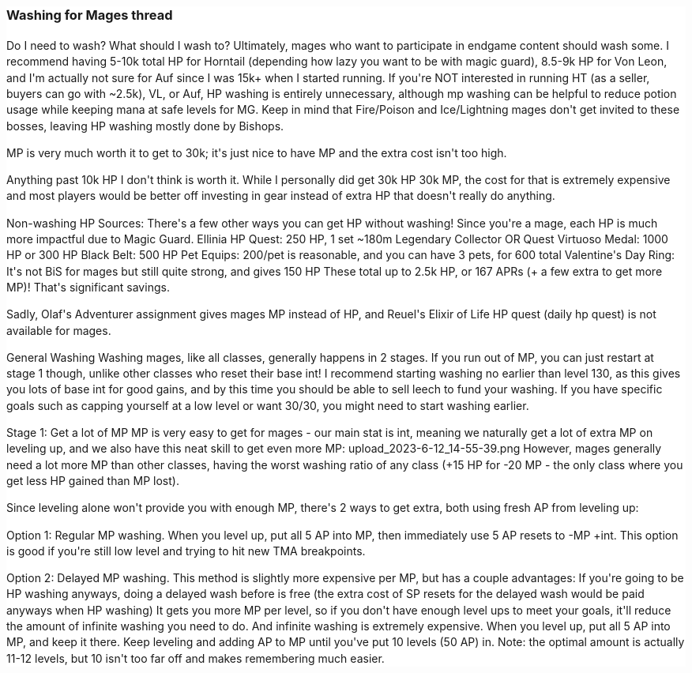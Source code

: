 ### Washing for Mages thread

Do I need to wash? What should I wash to?
Ultimately, mages who want to participate in endgame content should wash some. I recommend having 5-10k total HP for Horntail (depending how lazy you want to be with magic guard), 8.5-9k HP for Von Leon, and I'm actually not sure for Auf since I was 15k+ when I started running.
If you're NOT interested in running HT (as a seller, buyers can go with ~2.5k), VL, or Auf, HP washing is entirely unnecessary, although mp washing can be helpful to reduce potion usage while keeping mana at safe levels for MG. Keep in mind that Fire/Poison and Ice/Lightning mages don't get invited to these bosses, leaving HP washing mostly done by Bishops.

MP is very much worth it to get to 30k; it's just nice to have MP and the extra cost isn't too high.

Anything past 10k HP I don't think is worth it. While I personally did get 30k HP 30k MP, the cost for that is extremely expensive and most players would be better off investing in gear instead of extra HP that doesn't really do anything.

Non-washing HP Sources:
There's a few other ways you can get HP without washing! Since you're a mage, each HP is much more impactful due to Magic Guard.
Ellinia HP Quest: 250 HP, 1 set ~180m
Legendary Collector OR Quest Virtuoso Medal: 1000 HP or 300 HP
Black Belt: 500 HP
Pet Equips: 200/pet is reasonable, and you can have 3 pets, for 600 total
Valentine's Day Ring: It's not BiS for mages but still quite strong, and gives 150 HP
These total up to 2.5k HP, or 167 APRs (+ a few extra to get more MP)! That's significant savings.

Sadly, Olaf's Adventurer assignment gives mages MP instead of HP, and Reuel's Elixir of Life HP quest (daily hp quest) is not available for mages.

General Washing
Washing mages, like all classes, generally happens in 2 stages. If you run out of MP, you can just restart at stage 1 though, unlike other classes who reset their base int!
I recommend starting washing no earlier than level 130, as this gives you lots of base int for good gains, and by this time you should be able to sell leech to fund your washing. If you have specific goals such as capping yourself at a low level or want 30/30, you might need to start washing earlier.

Stage 1: Get a lot of MP
MP is very easy to get for mages - our main stat is int, meaning we naturally get a lot of extra MP on leveling up, and we also have this neat skill to get even more MP:
upload_2023-6-12_14-55-39.png
However, mages generally need a lot more MP than other classes, having the worst washing ratio of any class (+15 HP for -20 MP - the only class where you get less HP gained than MP lost).

Since leveling alone won't provide you with enough MP, there's 2 ways to get extra, both using fresh AP from leveling up:

Option 1:
Regular MP washing. When you level up, put all 5 AP into MP, then immediately use 5 AP resets to -MP +int. This option is good if you're still low level and trying to hit new TMA breakpoints.

Option 2:
Delayed MP washing. This method is slightly more expensive per MP, but has a couple advantages:
If you're going to be HP washing anyways, doing a delayed wash before is free (the extra cost of SP resets for the delayed wash would be paid anyways when HP washing)
It gets you more MP per level, so if you don't have enough level ups to meet your goals, it'll reduce the amount of infinite washing you need to do. And infinite washing is extremely expensive.
When you level up, put all 5 AP into MP, and keep it there. Keep leveling and adding AP to MP until you've put 10 levels (50 AP) in. Note: the optimal amount is actually 11-12 levels, but 10 isn't too far off and makes remembering much easier.
